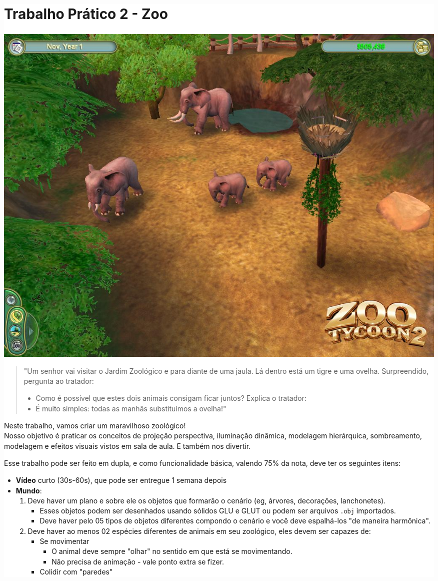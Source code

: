 # Trabalho Prático 2 - Zoo

![Zoo](images/zooTycoon.jpg)

>"Um senhor vai visitar o Jardim Zoológico e para diante de uma jaula.
>Lá dentro está um tigre e uma ovelha. Surpreendido, pergunta ao tratador:  
>- Como é possível que estes dois animais consigam ficar juntos?
>Explica o tratador:  
>- É muito simples: todas as manhãs substituímos a ovelha!"

Neste trabalho, vamos criar um maravilhoso zoológico!  
Nosso objetivo é praticar os conceitos de projeção perspectiva,
iluminação dinâmica, modelagem hierárquica, sombreamento, modelagem e
efeitos visuais vistos em sala de aula. E também nos divertir.

Esse trabalho pode ser feito em dupla, e como funcionalidade básica,
valendo 75% da nota, deve ter os seguintes itens:

- **Vídeo** curto (30s-60s), que pode ser entregue 1 semana depois
- **Mundo**:
  1. Deve haver um plano e sobre ele os objetos que formarão o cenário
     (eg, árvores, decorações, lanchonetes).
     - Esses objetos podem ser desenhados usando sólidos GLU e GLUT ou
       podem ser arquivos `.obj` importados.
     - Deve haver pelo 05 tipos de objetos diferentes compondo o cenário e
       você deve espalhá-los "de maneira harmônica".
  1. Deve haver ao menos 02 espécies diferentes de animais em seu zoológico,
     eles devem ser capazes de:
     - Se movimentar
       - O animal deve sempre "olhar" no sentido em que está se movimentando.
       - Não precisa de animação - vale ponto extra se fizer.
     - Colidir com "paredes"